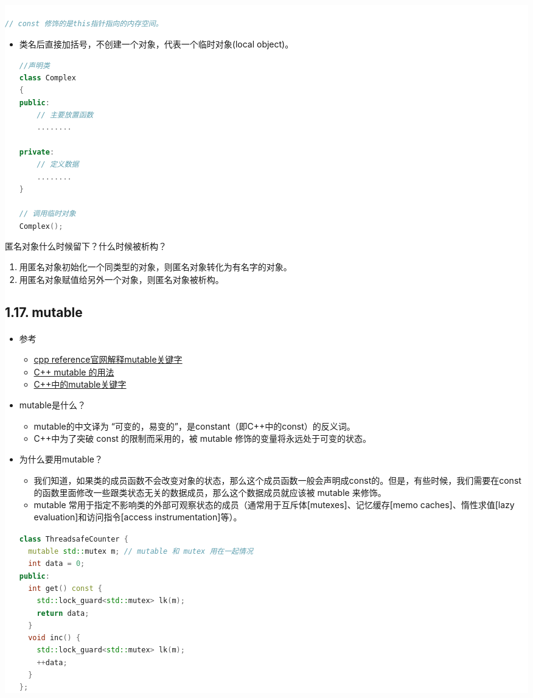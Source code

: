   ```C++
  
  // const 修饰的是this指针指向的内存空间。
  ```

- 类名后直接加括号，不创建一个对象，代表一个临时对象(local object)。
  ```C++
  //声明类
  class Complex
  {
  public:
      // 主要放置函数
      ........

  private:
      // 定义数据
      ........
  }

  // 调用临时对象
  Complex();
  ```

匿名对象什么时候留下？什么时候被析构？
1. 用匿名对象初始化一个同类型的对象，则匿名对象转化为有名字的对象。
2. 用匿名对象赋值给另外一个对象，则匿名对象被析构。



## 1.17. mutable
- 参考
  - [cpp reference官网解释mutable关键字](https://en.cppreference.com/w/cpp/language/cv)
  - [C++ mutable 的用法](https://blog.csdn.net/K346K346/article/details/48030597) 
  - [C++中的mutable关键字](https://blog.csdn.net/starlee/article/details/1430387?utm_medium=distribute.pc_relevant_t0.none-task-blog-BlogCommendFromBaidu-1.control&depth_1-utm_source=distribute.pc_relevant_t0.none-task-blog-BlogCommendFromBaidu-1.control)


- mutable是什么？
  - mutable的中文译为 “可变的，易变的”，是constant（即C++中的const）的反义词。
  - C++中为了突破 const 的限制而采用的，被 mutable 修饰的变量将永远处于可变的状态。

- 为什么要用mutable？
  - 我们知道，如果类的成员函数不会改变对象的状态，那么这个成员函数一般会声明成const的。但是，有些时候，我们需要在const的函数里面修改一些跟类状态无关的数据成员，那么这个数据成员就应该被 mutable 来修饰。
  - mutable 常用于指定不影响类的外部可观察状态的成员（通常用于互斥体[mutexes]、记忆缓存[memo caches]、惰性求值[lazy evaluation]和访问指令[access instrumentation]等）。
    
  ```C++
  class ThreadsafeCounter {
    mutable std::mutex m; // mutable 和 mutex 用在一起情况
    int data = 0;
  public:
    int get() const {
      std::lock_guard<std::mutex> lk(m);
      return data;
    }
    void inc() {
      std::lock_guard<std::mutex> lk(m);
      ++data;
    }
  };
  ```
